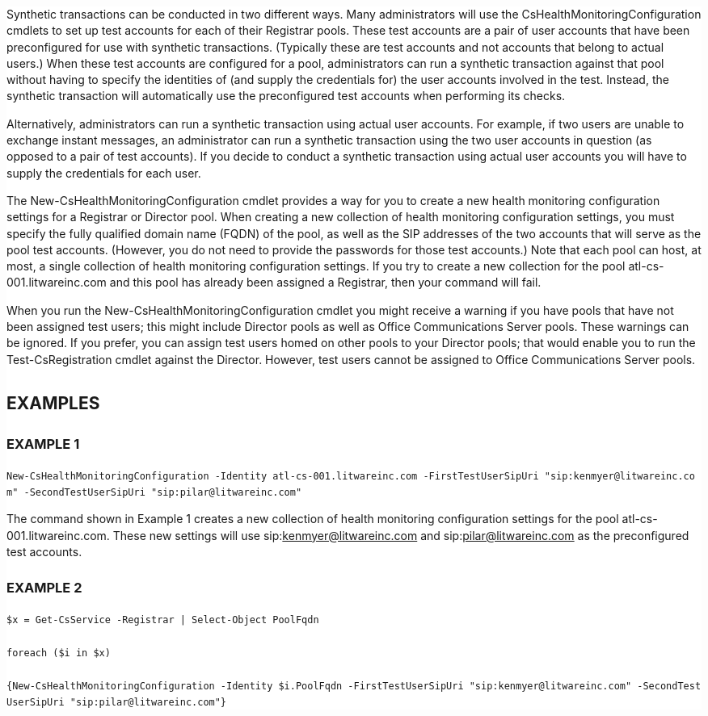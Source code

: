 Synthetic transactions can be conducted in two different ways.
Many administrators will use the CsHealthMonitoringConfiguration cmdlets to set up test accounts for each of their Registrar pools.
These test accounts are a pair of user accounts that have been preconfigured for use with synthetic transactions.
(Typically these are test accounts and not accounts that belong to actual users.) When these test accounts are configured for a pool, administrators can run a synthetic transaction against that pool without having to specify the identities of (and supply the credentials for) the user accounts involved in the test.
Instead, the synthetic transaction will automatically use the preconfigured test accounts when performing its checks.

Alternatively, administrators can run a synthetic transaction using actual user accounts.
For example, if two users are unable to exchange instant messages, an administrator can run a synthetic transaction using the two user accounts in question (as opposed to a pair of test accounts).
If you decide to conduct a synthetic transaction using actual user accounts you will have to supply the credentials for each user.

The New-CsHealthMonitoringConfiguration cmdlet provides a way for you to create a new health monitoring configuration settings for a Registrar or Director pool.
When creating a new collection of health monitoring configuration settings, you must specify the fully qualified domain name (FQDN) of the pool, as well as the SIP addresses of the two accounts that will serve as the pool test accounts.
(However, you do not need to provide the passwords for those test accounts.) Note that each pool can host, at most, a single collection of health monitoring configuration settings.
If you try to create a new collection for the pool atl-cs-001.litwareinc.com and this pool has already been assigned a Registrar, then your command will fail.

When you run the New-CsHealthMonitoringConfiguration cmdlet you might receive a warning if you have pools that have not been assigned test users; this might include Director pools as well as Office Communications Server pools.
These warnings can be ignored.
If you prefer, you can assign test users homed on other pools to your Director pools; that would enable you to run the Test-CsRegistration cmdlet against the Director.
However, test users cannot be assigned to Office Communications Server pools.



## EXAMPLES

### EXAMPLE 1
```
New-CsHealthMonitoringConfiguration -Identity atl-cs-001.litwareinc.com -FirstTestUserSipUri "sip:kenmyer@litwareinc.com" -SecondTestUserSipUri "sip:pilar@litwareinc.com"
```

The command shown in Example 1 creates a new collection of health monitoring configuration settings for the pool atl-cs-001.litwareinc.com.
These new settings will use sip:kenmyer@litwareinc.com and sip:pilar@litwareinc.com as the preconfigured test accounts.



### EXAMPLE 2
```
$x = Get-CsService -Registrar | Select-Object PoolFqdn

foreach ($i in $x)

{New-CsHealthMonitoringConfiguration -Identity $i.PoolFqdn -FirstTestUserSipUri "sip:kenmyer@litwareinc.com" -SecondTestUserSipUri "sip:pilar@litwareinc.com"}

```

